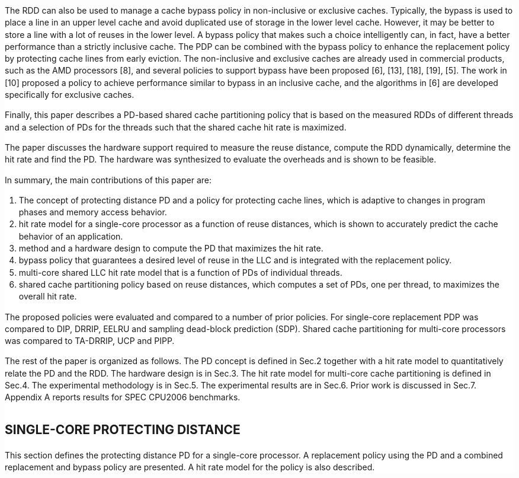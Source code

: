 The RDD can also be used to manage a cache bypass policy in non-inclusive or exclusive caches.
Typically, the bypass is used to place a line in an upper level cache and avoid duplicated use of storage in the lower level cache.
However, it may be better to store a line with a lot of reuses in the lower level.
A bypass policy that makes such a choice intelligently can, in fact, have a better performance than a strictly inclusive cache.
The PDP can be combined with the bypass policy to enhance the replacement policy by protecting cache lines from early eviction.
The non-inclusive and exclusive caches are already used in commercial products, such as the AMD processors [8], and several policies to support bypass have been proposed [6], [13], [18], [19], [5].
The work in [10] proposed a policy to achieve performance similar to bypass in an inclusive cache, and the algorithms in [6] are developed specifically for exclusive caches.

Finally, this paper describes a PD-based shared cache partitioning policy that is based on the measured RDDs of different threads and a selection of PDs for the threads such that the shared cache hit rate is maximized.

The paper discusses the hardware support required to measure the reuse distance, compute the RDD dynamically, determine the hit rate and find the PD.
The hardware was synthesized to evaluate the overheads and is shown to be feasible.

In summary, the main contributions of this paper are:
1. The concept of protecting distance PD and a policy for protecting cache lines, which is adaptive to changes in program phases and memory access behavior.
2. hit rate model for a single-core processor as a function of reuse distances, which is shown to accurately predict the cache behavior of an application.
3. method and a hardware design to compute the PD that maximizes the hit rate.
4. bypass policy that guarantees a desired level of reuse in the LLC and is integrated with the replacement policy.
5. multi-core shared LLC hit rate model that is a function of PDs of individual threads.
6. shared cache partitioning policy based on reuse distances, which computes a set of PDs, one per thread, to maximizes the overall hit rate.

The proposed policies were evaluated and compared to a number of prior policies.
For single-core replacement PDP was compared to DIP, DRRIP, EELRU and sampling dead-block prediction (SDP).
Shared cache partitioning for multi-core processors was compared to TA-DRRIP, UCP and PIPP.

The rest of the paper is organized as follows.
The PD concept is defined in Sec.2 together with a hit rate model to quantitatively relate the PD and the RDD.
The hardware design is in Sec.3.
The hit rate model for multi-core cache partitioning is defined in Sec.4.
The experimental methodology is in Sec.5.
The experimental results are in Sec.6.
Prior work is discussed in Sec.7.
Appendix A reports results for SPEC CPU2006 benchmarks.

## SINGLE-CORE PROTECTING DISTANCE

This section defines the protecting distance PD for a single-core processor.
A replacement policy using the PD and a combined replacement and bypass policy are presented.
A hit rate model for the policy is also described.
